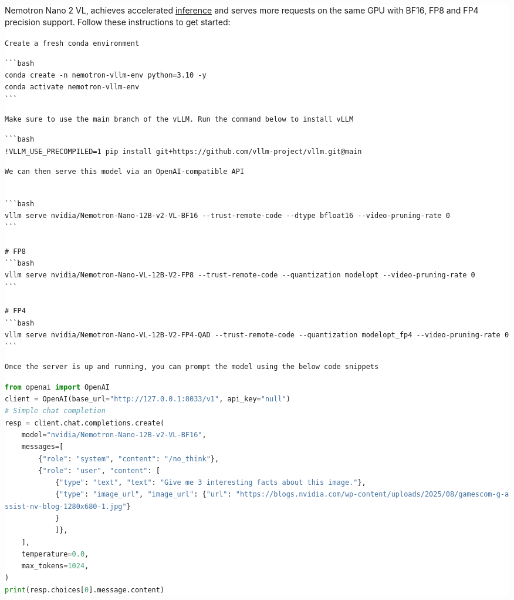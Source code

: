 Nemotron Nano 2 VL, achieves accelerated [inference](https://www.nvidia.com/en-us/glossary/ai-inference/) and serves more requests on the same GPU with BF16, FP8 and FP4 precision support. Follow these instructions to get started: 

`Create a fresh conda environment`

````shell
```bash
conda create -n nemotron-vllm-env python=3.10 -y
conda activate nemotron-vllm-env
```
````

`Make sure to use the main branch of the vLLM. Run the command below to install vLLM`

````shell
```bash
!VLLM_USE_PRECOMPILED=1 pip install git+https://github.com/vllm-project/vllm.git@main 
````

`We can then serve this model via an OpenAI-compatible API`

````shell

```bash
vllm serve nvidia/Nemotron-Nano-12B-v2-VL-BF16 --trust-remote-code --dtype bfloat16 --video-pruning-rate 0
```

# FP8
```bash
vllm serve nvidia/Nemotron-Nano-VL-12B-V2-FP8 --trust-remote-code --quantization modelopt --video-pruning-rate 0
```

# FP4
```bash
vllm serve nvidia/Nemotron-Nano-VL-12B-V2-FP4-QAD --trust-remote-code --quantization modelopt_fp4 --video-pruning-rate 0
```

````

`Once the server is up and running, you can prompt the model using the below code snippets`

```python
from openai import OpenAI
client = OpenAI(base_url="http://127.0.0.1:8033/v1", api_key="null")
# Simple chat completion
resp = client.chat.completions.create(
    model="nvidia/Nemotron-Nano-12B-v2-VL-BF16",
    messages=[
        {"role": "system", "content": "/no_think"},
        {"role": "user", "content": [
            {"type": "text", "text": "Give me 3 interesting facts about this image."}, 
            {"type": "image_url", "image_url": {"url": "https://blogs.nvidia.com/wp-content/uploads/2025/08/gamescom-g-assist-nv-blog-1280x680-1.jpg"}
            }
            ]},
    ],
    temperature=0.0,
    max_tokens=1024,
)
print(resp.choices[0].message.content)
```
